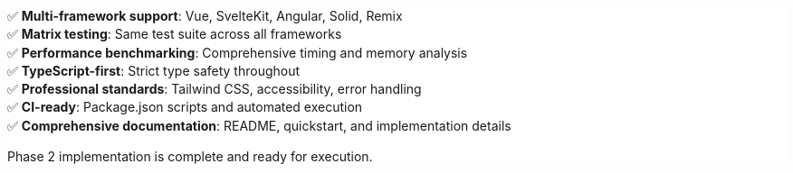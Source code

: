 ✅ **Multi-framework support**: Vue, SvelteKit, Angular, Solid, Remix  
✅ **Matrix testing**: Same test suite across all frameworks  
✅ **Performance benchmarking**: Comprehensive timing and memory analysis  
✅ **TypeScript-first**: Strict type safety throughout  
✅ **Professional standards**: Tailwind CSS, accessibility, error handling  
✅ **CI-ready**: Package.json scripts and automated execution  
✅ **Comprehensive documentation**: README, quickstart, and implementation details

Phase 2 implementation is complete and ready for execution.